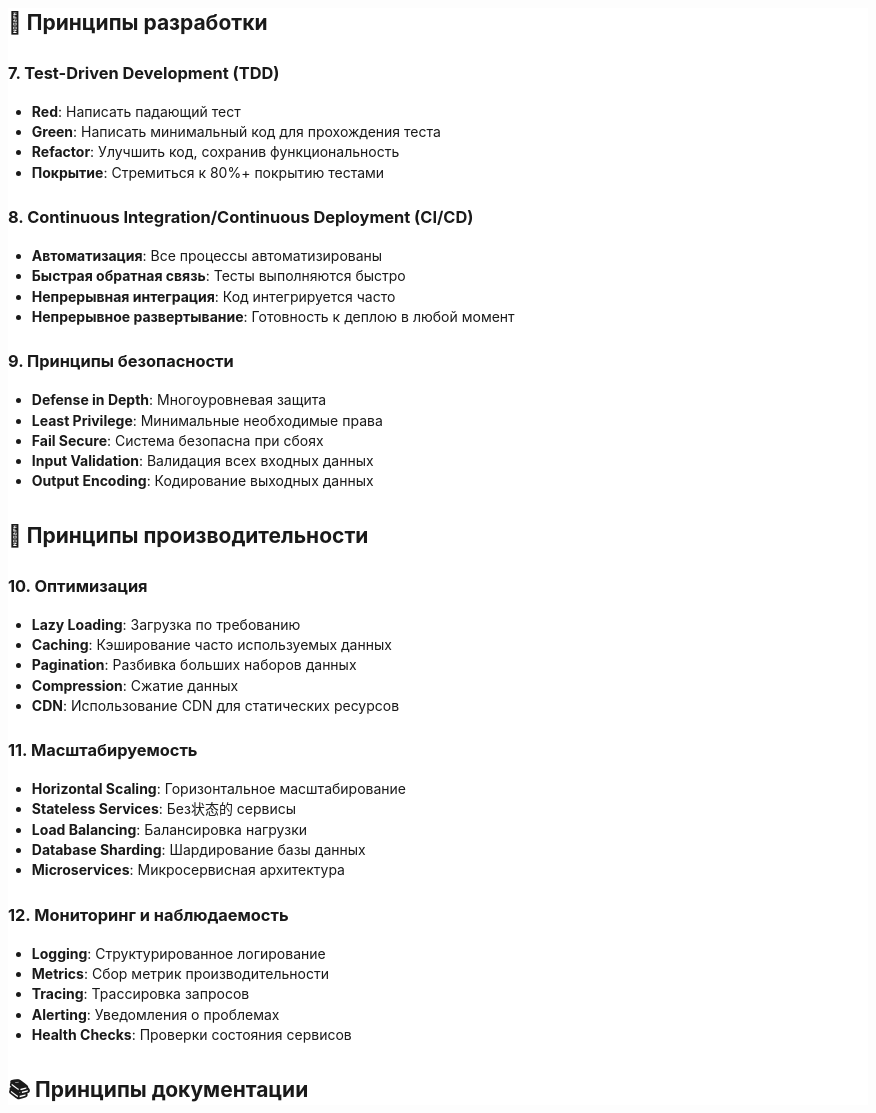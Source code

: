 ## 🔧 Принципы разработки

### 7. Test-Driven Development (TDD)

- **Red**: Написать падающий тест
- **Green**: Написать минимальный код для прохождения теста
- **Refactor**: Улучшить код, сохранив функциональность
- **Покрытие**: Стремиться к 80%+ покрытию тестами

### 8. Continuous Integration/Continuous Deployment (CI/CD)

- **Автоматизация**: Все процессы автоматизированы
- **Быстрая обратная связь**: Тесты выполняются быстро
- **Непрерывная интеграция**: Код интегрируется часто
- **Непрерывное развертывание**: Готовность к деплою в любой момент

### 9. Принципы безопасности

- **Defense in Depth**: Многоуровневая защита
- **Least Privilege**: Минимальные необходимые права
- **Fail Secure**: Система безопасна при сбоях
- **Input Validation**: Валидация всех входных данных
- **Output Encoding**: Кодирование выходных данных

## 🚀 Принципы производительности

### 10. Оптимизация

- **Lazy Loading**: Загрузка по требованию
- **Caching**: Кэширование часто используемых данных
- **Pagination**: Разбивка больших наборов данных
- **Compression**: Сжатие данных
- **CDN**: Использование CDN для статических ресурсов

### 11. Масштабируемость

- **Horizontal Scaling**: Горизонтальное масштабирование
- **Stateless Services**: Без状态的 сервисы
- **Load Balancing**: Балансировка нагрузки
- **Database Sharding**: Шардирование базы данных
- **Microservices**: Микросервисная архитектура

### 12. Мониторинг и наблюдаемость

- **Logging**: Структурированное логирование
- **Metrics**: Сбор метрик производительности
- **Tracing**: Трассировка запросов
- **Alerting**: Уведомления о проблемах
- **Health Checks**: Проверки состояния сервисов

## 📚 Принципы документации

